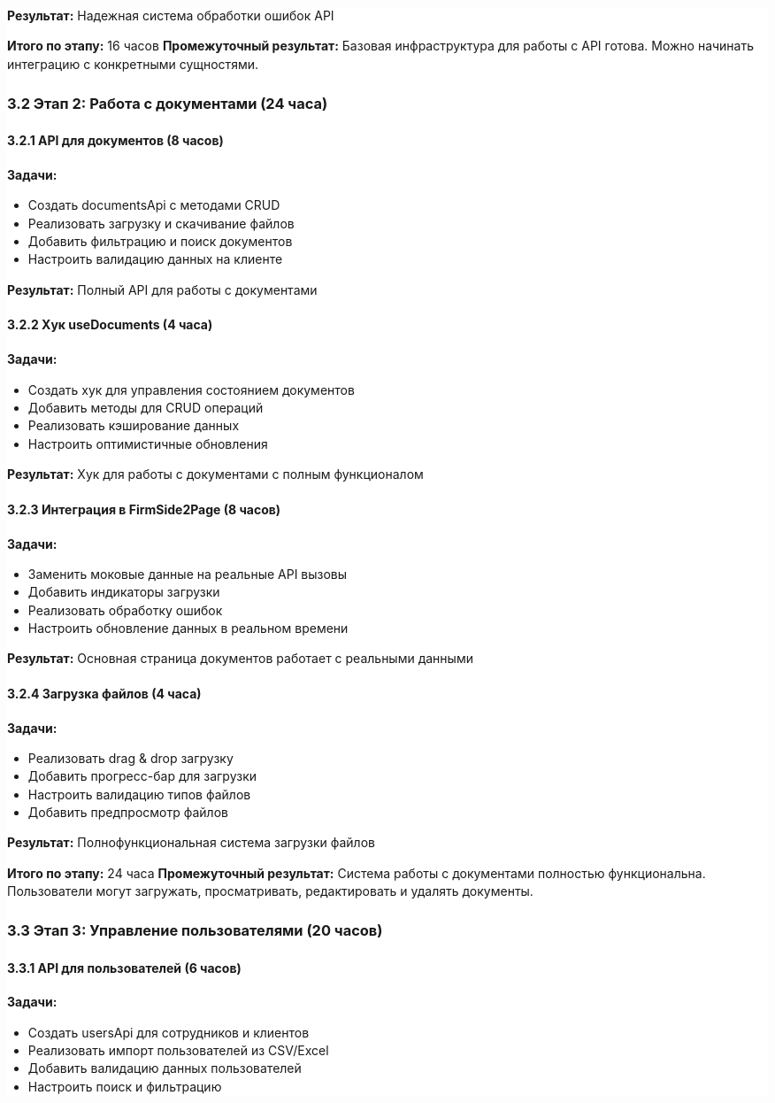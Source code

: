 **Результат:** Надежная система обработки ошибок API

**Итого по этапу:** 16 часов
**Промежуточный результат:** Базовая инфраструктура для работы с API готова. Можно начинать интеграцию с конкретными сущностями.

### 3.2 Этап 2: Работа с документами (24 часа)

#### 3.2.1 API для документов (8 часов)
**Задачи:**
- Создать documentsApi с методами CRUD
- Реализовать загрузку и скачивание файлов
- Добавить фильтрацию и поиск документов
- Настроить валидацию данных на клиенте

**Результат:** Полный API для работы с документами

#### 3.2.2 Хук useDocuments (4 часа)
**Задачи:**
- Создать хук для управления состоянием документов
- Добавить методы для CRUD операций
- Реализовать кэширование данных
- Настроить оптимистичные обновления

**Результат:** Хук для работы с документами с полным функционалом

#### 3.2.3 Интеграция в FirmSide2Page (8 часов)
**Задачи:**
- Заменить моковые данные на реальные API вызовы
- Добавить индикаторы загрузки
- Реализовать обработку ошибок
- Настроить обновление данных в реальном времени

**Результат:** Основная страница документов работает с реальными данными

#### 3.2.4 Загрузка файлов (4 часа)
**Задачи:**
- Реализовать drag & drop загрузку
- Добавить прогресс-бар для загрузки
- Настроить валидацию типов файлов
- Добавить предпросмотр файлов

**Результат:** Полнофункциональная система загрузки файлов

**Итого по этапу:** 24 часа
**Промежуточный результат:** Система работы с документами полностью функциональна. Пользователи могут загружать, просматривать, редактировать и удалять документы.

### 3.3 Этап 3: Управление пользователями (20 часов)

#### 3.3.1 API для пользователей (6 часов)
**Задачи:**
- Создать usersApi для сотрудников и клиентов
- Реализовать импорт пользователей из CSV/Excel
- Добавить валидацию данных пользователей
- Настроить поиск и фильтрацию
